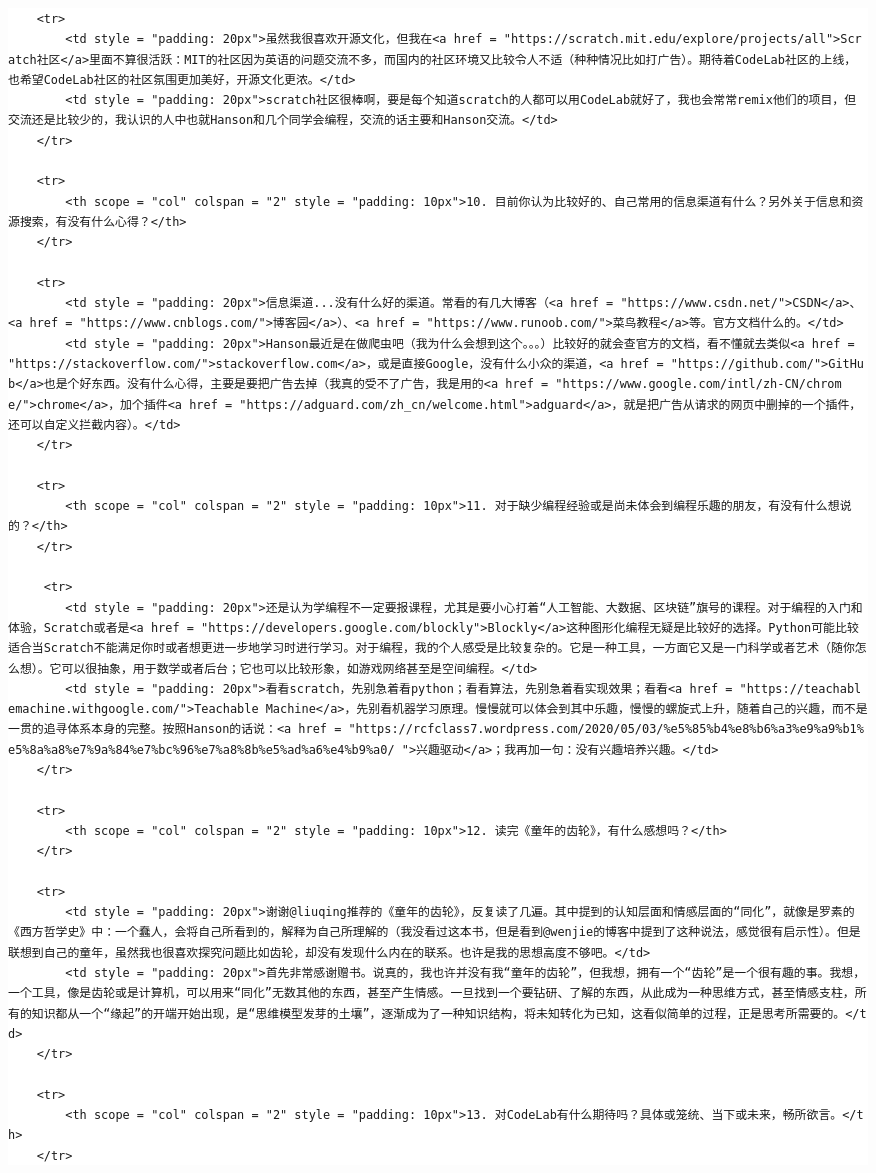         <tr>
            <td style = "padding: 20px">虽然我很喜欢开源文化，但我在<a href = "https://scratch.mit.edu/explore/projects/all">Scratch社区</a>里面不算很活跃：MIT的社区因为英语的问题交流不多，而国内的社区环境又比较令人不适（种种情况比如打广告）。期待着CodeLab社区的上线，也希望CodeLab社区的社区氛围更加美好，开源文化更浓。</td>
            <td style = "padding: 20px">scratch社区很棒啊，要是每个知道scratch的⼈都可以⽤CodeLab就好了，我也会常常remix他们的项⽬，但交流还是⽐较少的，我认识的⼈中也就Hanson和⼏个同学会编程，交流的话主要和Hanson交流。</td>   
        </tr>

        <tr>
            <th scope = "col" colspan = "2" style = "padding: 10px">10. 目前你认为比较好的、自己常用的信息渠道有什么？另外关于信息和资源搜索，有没有什么心得？</th>
        </tr>

        <tr>
            <td style = "padding: 20px">信息渠道...没有什么好的渠道。常看的有几大博客（<a href = "https://www.csdn.net/">CSDN</a>、<a href = "https://www.cnblogs.com/">博客园</a>）、<a href = "https://www.runoob.com/">菜鸟教程</a>等。官方文档什么的。</td>
            <td style = "padding: 20px">Hanson最近是在做爬⾍吧（我为什么会想到这个。。。）⽐较好的就会查官⽅的⽂档，看不懂就去类似<a href = "https://stackoverflow.com/">stackoverflow.com</a>，或是直接Google，没有什么⼩众的渠道，<a href = "https://github.com/">GitHub</a>也是个好东⻄。没有什么⼼得，主要是要把⼴告去掉（我真的受不了⼴告，我是⽤的<a href = "https://www.google.com/intl/zh-CN/chrome/">chrome</a>，加个插件<a href = "https://adguard.com/zh_cn/welcome.html">adguard</a>，就是把⼴告从请求的⽹⻚中删掉的⼀个插件，还可以⾃定义拦截内容）。</td>   
        </tr>

        <tr>
            <th scope = "col" colspan = "2" style = "padding: 10px">11. 对于缺少编程经验或是尚未体会到编程乐趣的朋友，有没有什么想说的？</th>
        </tr>   

         <tr>
            <td style = "padding: 20px">还是认为学编程不一定要报课程，尤其是要小心打着“人工智能、大数据、区块链”旗号的课程。对于编程的入门和体验，Scratch或者是<a href = "https://developers.google.com/blockly">Blockly</a>这种图形化编程无疑是比较好的选择。Python可能比较适合当Scratch不能满足你时或者想更进一步地学习时进行学习。对于编程，我的个人感受是比较复杂的。它是一种工具，一方面它又是一门科学或者艺术（随你怎么想）。它可以很抽象，用于数学或者后台；它也可以比较形象，如游戏网络甚至是空间编程。</td>
            <td style = "padding: 20px">看看scratch，先别急着看python；看看算法，先别急着看实现效果；看看<a href = "https://teachablemachine.withgoogle.com/">Teachable Machine</a>，先别看机器学习原理。慢慢就可以体会到其中乐趣，慢慢的螺旋式上升，随着自己的兴趣，而不是一贯的追寻体系本身的完整。按照Hanson的话说：<a href = "https://rcfclass7.wordpress.com/2020/05/03/%e5%85%b4%e8%b6%a3%e9%a9%b1%e5%8a%a8%e7%9a%84%e7%bc%96%e7%a8%8b%e5%ad%a6%e4%b9%a0/ ">兴趣驱动</a>；我再加一句：没有兴趣培养兴趣。</td>
        </tr>     

        <tr>
            <th scope = "col" colspan = "2" style = "padding: 10px">12. 读完《童年的齿轮》，有什么感想吗？</th>
        </tr>   

        <tr>
            <td style = "padding: 20px">谢谢@liuqing推荐的《童年的齿轮》，反复读了几遍。其中提到的认知层面和情感层面的“同化”，就像是罗素的《西方哲学史》中：一个蠢人，会将自己所看到的，解释为自己所理解的（我没看过这本书，但是看到@wenjie的博客中提到了这种说法，感觉很有启示性）。但是联想到自己的童年，虽然我也很喜欢探究问题比如齿轮，却没有发现什么内在的联系。也许是我的思想高度不够吧。</td>
            <td style = "padding: 20px">首先非常感谢赠书。说真的，我也许并没有我“童年的齿轮”，但我想，拥有一个“齿轮”是一个很有趣的事。我想，一个工具，像是齿轮或是计算机，可以用来“同化”无数其他的东西，甚至产生情感。一旦找到一个要钻研、了解的东西，从此成为一种思维方式，甚至情感支柱，所有的知识都从一个“缘起”的开端开始出现，是“思维模型发芽的土壤”，逐渐成为了一种知识结构，将未知转化为已知，这看似简单的过程，正是思考所需要的。</td>
        </tr>  

        <tr>
            <th scope = "col" colspan = "2" style = "padding: 10px">13. 对CodeLab有什么期待吗？具体或笼统、当下或未来，畅所欲言。</th>
        </tr>   
